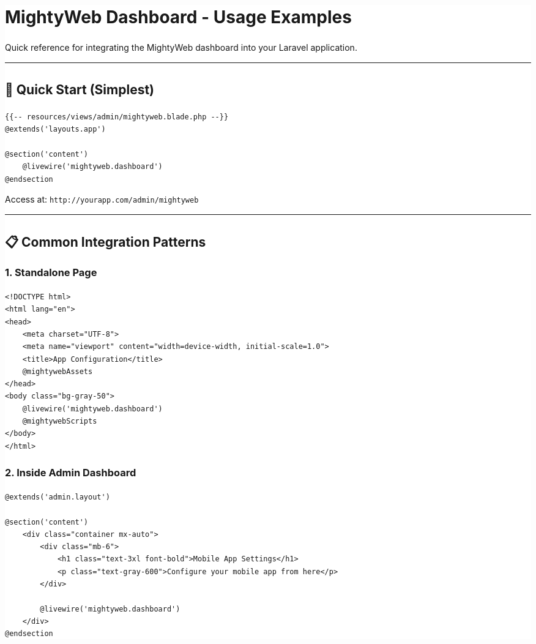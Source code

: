 # MightyWeb Dashboard - Usage Examples

Quick reference for integrating the MightyWeb dashboard into your Laravel application.

---

## 🚀 Quick Start (Simplest)

```blade
{{-- resources/views/admin/mightyweb.blade.php --}}
@extends('layouts.app')

@section('content')
    @livewire('mightyweb.dashboard')
@endsection
```

Access at: `http://yourapp.com/admin/mightyweb`

---

## 📋 Common Integration Patterns

### 1. Standalone Page

```blade
<!DOCTYPE html>
<html lang="en">
<head>
    <meta charset="UTF-8">
    <meta name="viewport" content="width=device-width, initial-scale=1.0">
    <title>App Configuration</title>
    @mightywebAssets
</head>
<body class="bg-gray-50">
    @livewire('mightyweb.dashboard')
    @mightywebScripts
</body>
</html>
```

### 2. Inside Admin Dashboard

```blade
@extends('admin.layout')

@section('content')
    <div class="container mx-auto">
        <div class="mb-6">
            <h1 class="text-3xl font-bold">Mobile App Settings</h1>
            <p class="text-gray-600">Configure your mobile app from here</p>
        </div>
        
        @livewire('mightyweb.dashboard')
    </div>
@endsection
```
